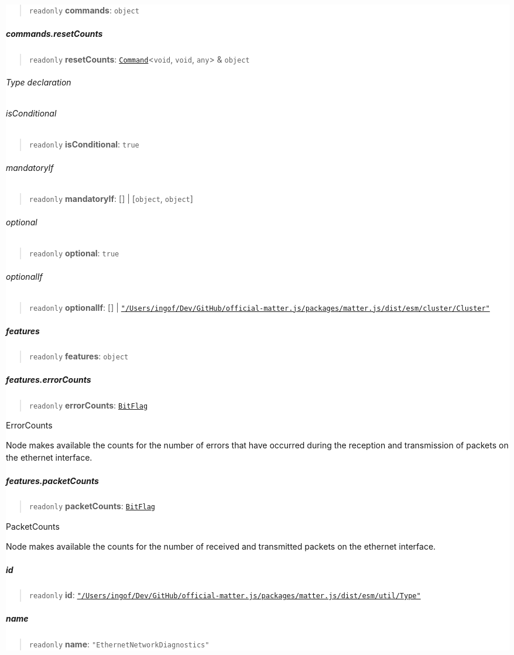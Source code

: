 > `readonly` **commands**: `object`

##### commands.resetCounts

> `readonly` **resetCounts**: [`Command`](../../interfaces/Command.md)\<`void`, `void`, `any`\> & `object`

###### Type declaration

###### isConditional

> `readonly` **isConditional**: `true`

###### mandatoryIf

> `readonly` **mandatoryIf**: [] \| [`object`, `object`]

###### optional

> `readonly` **optional**: `true`

###### optionalIf

> `readonly` **optionalIf**: [] \| [`"/Users/ingof/Dev/GitHub/official-matter.js/packages/matter.js/dist/esm/cluster/Cluster"`](../../-internal-/namespaces/Users_ingof_Dev_GitHub_official-matter.js_packages_matter.js_dist_esm_cluster_Cluster/README.md)

##### features

> `readonly` **features**: `object`

##### features.errorCounts

> `readonly` **errorCounts**: [`BitFlag`](../../../schema/README.md#bitflag)

ErrorCounts

Node makes available the counts for the number of errors that have occurred during the reception and
transmission of packets on the ethernet interface.

##### features.packetCounts

> `readonly` **packetCounts**: [`BitFlag`](../../../schema/README.md#bitflag)

PacketCounts

Node makes available the counts for the number of received and transmitted packets on the ethernet
interface.

##### id

> `readonly` **id**: [`"/Users/ingof/Dev/GitHub/official-matter.js/packages/matter.js/dist/esm/util/Type"`](../../-internal-/namespaces/Users_ingof_Dev_GitHub_official-matter.js_packages_matter.js_dist_esm_util_Type/README.md)

##### name

> `readonly` **name**: `"EthernetNetworkDiagnostics"`
